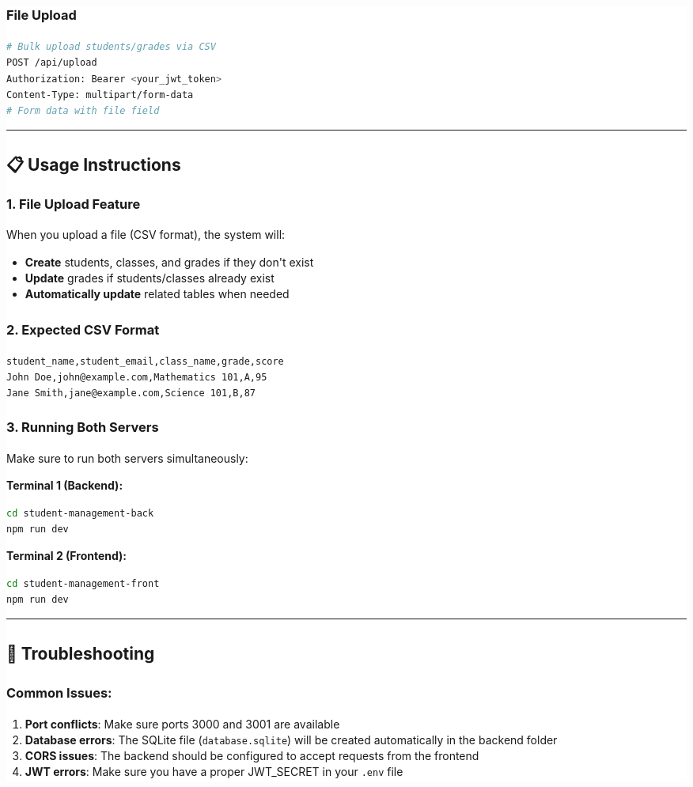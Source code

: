 ### File Upload
```bash
# Bulk upload students/grades via CSV
POST /api/upload
Authorization: Bearer <your_jwt_token>
Content-Type: multipart/form-data
# Form data with file field
```

---

## 📋 Usage Instructions

### 1. File Upload Feature
When you upload a file (CSV format), the system will:
- **Create** students, classes, and grades if they don't exist
- **Update** grades if students/classes already exist
- **Automatically update** related tables when needed

### 2. Expected CSV Format
```csv
student_name,student_email,class_name,grade,score
John Doe,john@example.com,Mathematics 101,A,95
Jane Smith,jane@example.com,Science 101,B,87
```

### 3. Running Both Servers
Make sure to run both servers simultaneously:

**Terminal 1 (Backend):**
```bash
cd student-management-back
npm run dev
```

**Terminal 2 (Frontend):**
```bash
cd student-management-front
npm run dev
```

---

## 🐛 Troubleshooting

### Common Issues:

1. **Port conflicts**: Make sure ports 3000 and 3001 are available
2. **Database errors**: The SQLite file (`database.sqlite`) will be created automatically in the backend folder
3. **CORS issues**: The backend should be configured to accept requests from the frontend
4. **JWT errors**: Make sure you have a proper JWT_SECRET in your `.env` file
